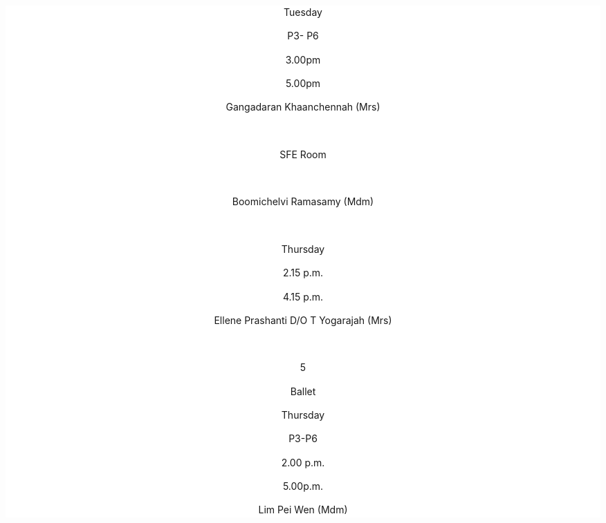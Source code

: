 </td>
<td class="" rowspan="2" width="73">
<p class="" align="center"><span class="">Tuesday</span></p>
</td>
<td class="" rowspan="3" width="125">
<p class="" align="center"><span class="">P3- P6</span></p>
</td>
<td class="" rowspan="2" width="68">
<p class="" align="center"><span class="">3.00pm</span></p>
</td>
<td class="" rowspan="2" width="67">
<p class="" align="center"><span class="">5.00pm</span></p>
</td>
<td class="" nowrap="nowrap" width="292">
<p class="" align="center"><span class="">Gangadaran Khaanchennah (Mrs)</span></p>
</td>
<td class="" rowspan="3" width="75">&nbsp;</td>
<td class="" rowspan="3" width="80">
<p class="" align="center"><span class="">SFE Room</span></p>
</td>
<td class="" width="0" height="21">&nbsp;</td>
</tr>
<tr class="">
<td class="" nowrap="nowrap" width="292">
<p class="" align="center"><span class="">Boomichelvi Ramasamy (Mdm)</span></p>
</td>
<td class="" width="0" height="21">&nbsp;</td>
</tr>
<tr class="">
<td class="" width="73">
<p class="" align="center"><span class="">Thursday</span></p>
</td>
<td class="" width="68">
<p class="" align="center"><span class="">2.15 p.m.</span></p>
</td>
<td class="" width="67">
<p class="" align="center"><span class="">4.15 p.m.</span></p>
</td>
<td class="" nowrap="nowrap" width="292">
<p class="" align="center"><span class="">Ellene Prashanti D/O T Yogarajah (Mrs)</span></p>
</td>
<td class="" width="0" height="17">&nbsp;</td>
</tr>
<tr class="">
<td class="" rowspan="3" nowrap="nowrap" width="31">
<p class="" align="center"><span class="">5</span></p>
</td>
<td class="" rowspan="3" width="67">
<p class="" align="center"><span class="">Ballet</span></p>
</td>
<td class="" rowspan="3" nowrap="nowrap" width="73">
<p class="" align="center"><span class="">Thursday</span></p>
</td>
<td class="" rowspan="3" nowrap="nowrap" width="125">
<p class="" align="center"><span class="">P3-P6</span></p>
</td>
<td class="" rowspan="3" nowrap="nowrap" width="68">
<p class="" align="center"><span class="">2.00 p.m.</span></p>
</td>
<td class="" rowspan="3" nowrap="nowrap" width="67">
<p class="" align="center"><span class="">5.00p.m.</span></p>
</td>
<td class="" nowrap="nowrap" width="292">
<p class="" align="center"><span class="">Lim Pei Wen (Mdm)</span></p>